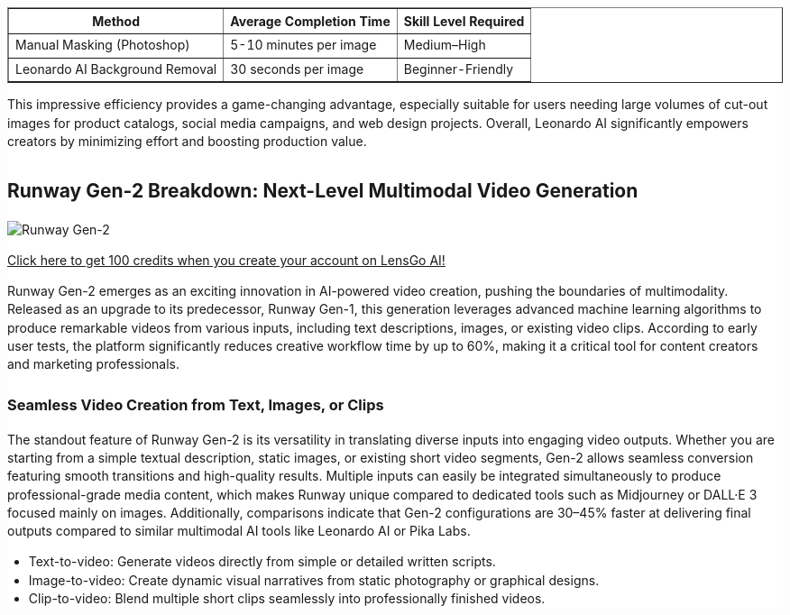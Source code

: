 <table border="1">
  <tbody><tr>
    <th>Method</th>
    <th>Average Completion Time</th>
    <th>Skill Level Required</th>
  </tr>
  <tr>
    <td>Manual Masking (Photoshop)</td>
    <td>5-10 minutes per image</td>
    <td>Medium–High</td>
  </tr>
  <tr>
    <td>Leonardo AI Background Removal</td>
    <td>30 seconds per image</td>
    <td>Beginner-Friendly</td>
  </tr>
</tbody></table>

<p>This impressive efficiency provides a game-changing advantage, especially suitable for users needing large volumes of cut-out images for product catalogs, social media campaigns, and web design projects. Overall, Leonardo AI significantly empowers creators by minimizing effort and boosting production value.</p>

<h2>Runway Gen-2 Breakdown: Next-Level Multimodal Video Generation</h2>

<img src="https://d15shllkswkct0.cloudfront.net/wp-content/blogs.dir/1/files/2023/03/runway.png"
  alt="Runway Gen-2"
  width="20%"
/>

<a target="_blank" href="https://lensgo.ai/?via=new">Click here to get 100 credits when you create your account on LensGo AI!</a>

<p>Runway Gen-2 emerges as an exciting innovation in AI-powered video creation, pushing the boundaries of multimodality. Released as an upgrade to its predecessor, Runway Gen-1, this generation leverages advanced machine learning algorithms to produce remarkable videos from various inputs, including text descriptions, images, or existing video clips. According to early user tests, the platform significantly reduces creative workflow time by up to 60%, making it a critical tool for content creators and marketing professionals.</p>

<h3>Seamless Video Creation from Text, Images, or Clips</h3>

<p>The standout feature of Runway Gen-2 is its versatility in translating diverse inputs into engaging video outputs. Whether you are starting from a simple textual description, static images, or existing short video segments, Gen-2 allows seamless conversion featuring smooth transitions and high-quality results. Multiple inputs can easily be integrated simultaneously to produce professional-grade media content, which makes Runway unique compared to dedicated tools such as Midjourney or DALL·E 3 focused mainly on images. Additionally, comparisons indicate that Gen-2 configurations are 30–45% faster at delivering final outputs compared to similar multimodal AI tools like Leonardo AI or Pika Labs.</p>

<ul>
    <li>Text-to-video: Generate videos directly from simple or detailed written scripts.</li>
    <li>Image-to-video: Create dynamic visual narratives from static photography or graphical designs.</li>
    <li>Clip-to-video: Blend multiple short clips seamlessly into professionally finished videos.</li>
</ul>
